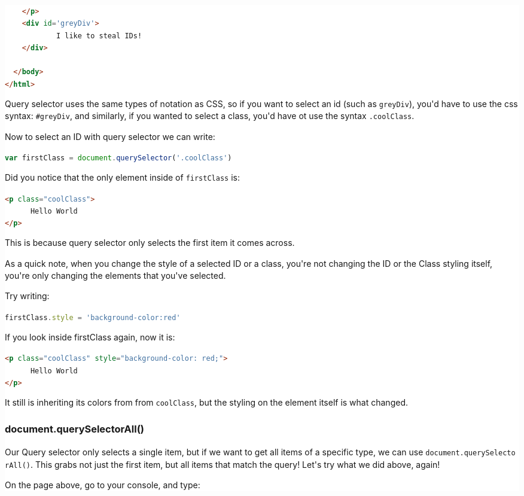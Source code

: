 ```html
    </p>
    <div id='greyDiv'>
			I like to steal IDs!
    </div>

  </body>
</html>
```



Query selector uses the same types of notation as CSS, so if you want to select an id (such as `greyDiv`), you'd have to use the css syntax: `#greyDiv`,  and similarly, if you wanted to select a class, you'd have ot use the syntax `.coolClass`.

Now to select an ID with query selector we can write:

```Javascript
var firstClass = document.querySelector('.coolClass')
```

Did you notice that the only element inside of `firstClass` is:

```html
<p class="coolClass">
      Hello World
</p>
```

This is because query selector only selects the first item it comes across.

As a quick note, when you change the style of a selected ID or a class, you're not changing the ID or the Class styling itself, you're only changing the elements that you've selected.

Try writing:

```javascript
firstClass.style = 'background-color:red'
```

If you look inside firstClass again, now it is:

```html
<p class="coolClass" style="background-color: red;">
      Hello World
</p>
```

It still is inheriting its colors from from `coolClass`, but the styling on the element itself is what changed.



### document.querySelectorAll()

Our Query selector only selects a single item, but if we want to get all items of a specific type, we can use `document.querySelectorAll()`. This grabs not just the first item, but all items that match the query! Let's try what we did above, again!

On the page above, go to your console, and type:

